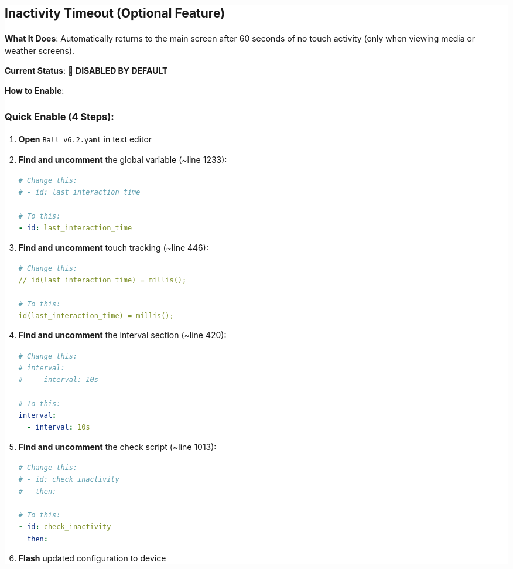 
## Inactivity Timeout (Optional Feature)

**What It Does**: Automatically returns to the main screen after 60 seconds of no touch activity (only when viewing media or weather screens).

**Current Status**: 🔴 **DISABLED BY DEFAULT**

**How to Enable**:

### Quick Enable (4 Steps):

1. **Open** `Ball_v6.2.yaml` in text editor

2. **Find and uncomment** the global variable (~line 1233):
   ```yaml
   # Change this:
   # - id: last_interaction_time
   
   # To this:
   - id: last_interaction_time
   ```

3. **Find and uncomment** touch tracking (~line 446):
   ```yaml
   # Change this:
   // id(last_interaction_time) = millis();
   
   # To this:
   id(last_interaction_time) = millis();
   ```

4. **Find and uncomment** the interval section (~line 420):
   ```yaml
   # Change this:
   # interval:
   #   - interval: 10s
   
   # To this:
   interval:
     - interval: 10s
   ```

5. **Find and uncomment** the check script (~line 1013):
   ```yaml
   # Change this:
   # - id: check_inactivity
   #   then:
   
   # To this:
   - id: check_inactivity
     then:
   ```

6. **Flash** updated configuration to device
